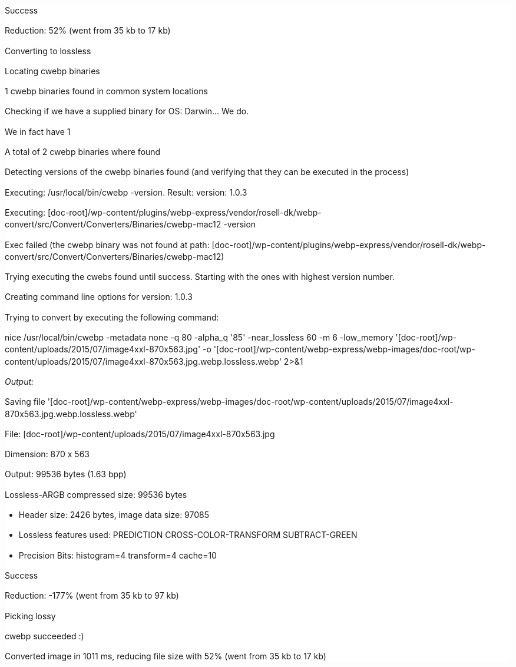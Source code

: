 Success

Reduction: 52% (went from 35 kb to 17 kb)


Converting to lossless

Locating cwebp binaries

1 cwebp binaries found in common system locations

Checking if we have a supplied binary for OS: Darwin... We do.

We in fact have 1

A total of 2 cwebp binaries where found

Detecting versions of the cwebp binaries found (and verifying that they can be executed in the process)

Executing: /usr/local/bin/cwebp -version. Result: version: 1.0.3

Executing: [doc-root]/wp-content/plugins/webp-express/vendor/rosell-dk/webp-convert/src/Convert/Converters/Binaries/cwebp-mac12 -version

Exec failed (the cwebp binary was not found at path: [doc-root]/wp-content/plugins/webp-express/vendor/rosell-dk/webp-convert/src/Convert/Converters/Binaries/cwebp-mac12)

Trying executing the cwebs found until success. Starting with the ones with highest version number.

Creating command line options for version: 1.0.3

Trying to convert by executing the following command:

nice /usr/local/bin/cwebp -metadata none -q 80 -alpha_q '85' -near_lossless 60 -m 6 -low_memory '[doc-root]/wp-content/uploads/2015/07/image4xxl-870x563.jpg' -o '[doc-root]/wp-content/webp-express/webp-images/doc-root/wp-content/uploads/2015/07/image4xxl-870x563.jpg.webp.lossless.webp' 2>&1


*Output:* 

Saving file '[doc-root]/wp-content/webp-express/webp-images/doc-root/wp-content/uploads/2015/07/image4xxl-870x563.jpg.webp.lossless.webp'

File:      [doc-root]/wp-content/uploads/2015/07/image4xxl-870x563.jpg

Dimension: 870 x 563

Output:    99536 bytes (1.63 bpp)

Lossless-ARGB compressed size: 99536 bytes

  * Header size: 2426 bytes, image data size: 97085

  * Lossless features used: PREDICTION CROSS-COLOR-TRANSFORM SUBTRACT-GREEN

  * Precision Bits: histogram=4 transform=4 cache=10


Success

Reduction: -177% (went from 35 kb to 97 kb)


Picking lossy

cwebp succeeded :)


Converted image in 1011 ms, reducing file size with 52% (went from 35 kb to 17 kb)

